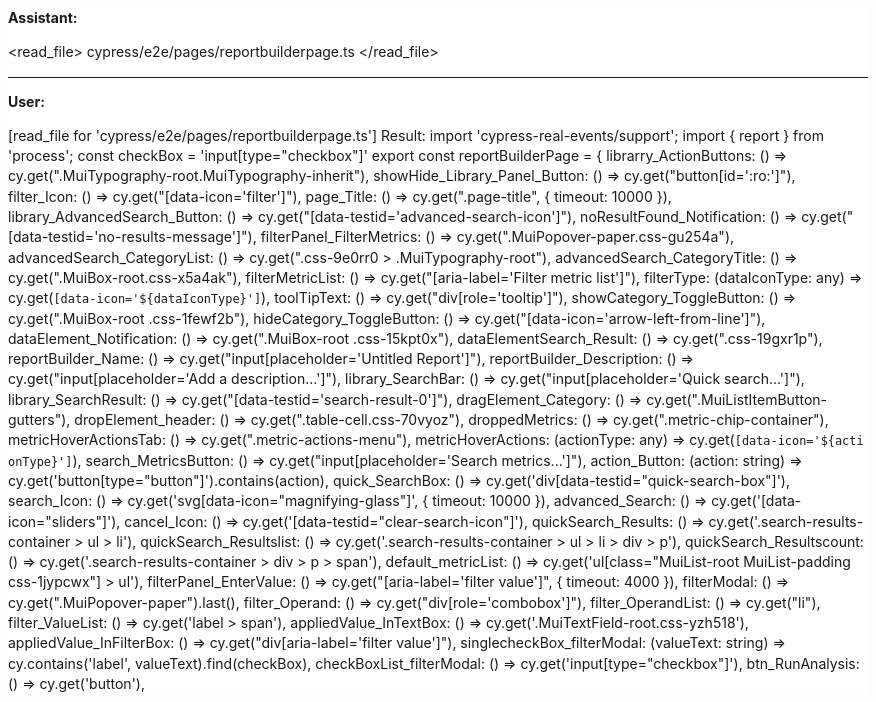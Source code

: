 
**Assistant:**

<read_file>
<path>cypress/e2e/pages/reportbuilderpage.ts</path>
</read_file>

---

**User:**

[read_file for 'cypress/e2e/pages/reportbuilderpage.ts'] Result:
import 'cypress-real-events/support';
import { report } from 'process';
const checkBox = 'input[type="checkbox"]'
export const reportBuilderPage = {
    librarry_ActionButtons: () => cy.get(".MuiTypography-root.MuiTypography-inherit"),
    showHide_Library_Panel_Button: () => cy.get("button[id=':ro:']"),
    filter_Icon: () => cy.get("[data-icon='filter']"),
    page_Title: () => cy.get(".page-title", { timeout: 10000 }),
    library_AdvancedSearch_Button: () => cy.get("[data-testid='advanced-search-icon']"),
    noResultFound_Notification: () => cy.get("[data-testid='no-results-message']"),
    filterPanel_FilterMetrics: () => cy.get(".MuiPopover-paper.css-gu254a"),
    advancedSearch_CategoryList: () => cy.get(".css-9e0rr0 > .MuiTypography-root"),
    advancedSearch_CategoryTitle: () => cy.get(".MuiBox-root.css-x5a4ak"),
    filterMetricList: () => cy.get("[aria-label='Filter metric list']"),
    filterType: (dataIconType: any) => cy.get(`[data-icon='${dataIconType}']`),
    toolTipText: () => cy.get("div[role='tooltip']"),
    showCategory_ToggleButton: () => cy.get(".MuiBox-root .css-1fewf2b"),
    hideCategory_ToggleButton: () => cy.get("[data-icon='arrow-left-from-line']"),
    dataElement_Notification: () => cy.get(".MuiBox-root .css-15kpt0x"),
    dataElementSearch_Result: () => cy.get(".css-19gxr1p"),
    reportBuilder_Name: () => cy.get("input[placeholder='Untitled Report']"),
    reportBuilder_Description: () => cy.get("input[placeholder='Add a description...']"),
    library_SearchBar: () => cy.get("input[placeholder='Quick search...']"),
    library_SearchResult: () => cy.get("[data-testid='search-result-0']"),
    dragElement_Category: () => cy.get(".MuiListItemButton-gutters"),
    dropElement_header: () => cy.get(".table-cell.css-70vyoz"),
    droppedMetrics: () => cy.get(".metric-chip-container"),
    metricHoverActionsTab: () => cy.get(".metric-actions-menu"),
    metricHoverActions: (actionType: any) => cy.get(`[data-icon='${actionType}']`),
    search_MetricsButton: () => cy.get("input[placeholder='Search metrics...']"),
    action_Button: (action: string) => cy.get('button[type="button"]').contains(action),
    quick_SearchBox: () => cy.get('div[data-testid="quick-search-box"]'),
    search_Icon: () => cy.get('svg[data-icon="magnifying-glass"]', { timeout: 10000 }),
    advanced_Search: () => cy.get('[data-icon="sliders"]'),
    cancel_Icon: () => cy.get('[data-testid="clear-search-icon"]'),
    quickSearch_Results: () => cy.get('.search-results-container > ul > li'),
    quickSearch_Resultslist: () => cy.get('.search-results-container > ul > li > div > p'),
    quickSearch_Resultscount: () => cy.get('.search-results-container > div > p > span'),
    default_metricList: () => cy.get('ul[class="MuiList-root MuiList-padding css-1jypcwx"] > ul'),
    filterPanel_EnterValue: () => cy.get("[aria-label='filter value']", { timeout: 4000 }),
    filterModal: () => cy.get(".MuiPopover-paper").last(),
    filter_Operand: () => cy.get("div[role='combobox']"),
    filter_OperandList: () => cy.get("li"),
    filter_ValueList: () => cy.get('label > span'),
    appliedValue_InTextBox: () => cy.get('.MuiTextField-root.css-yzh518'),
    appliedValue_InFilterBox: () => cy.get("div[aria-label='filter value']"),
    singlecheckBox_filterModal: (valueText: string) => cy.contains('label', valueText).find(checkBox),
    checkBoxList_filterModal: () => cy.get('input[type="checkbox"]'),
    btn_RunAnalysis: () => cy.get('button'),
